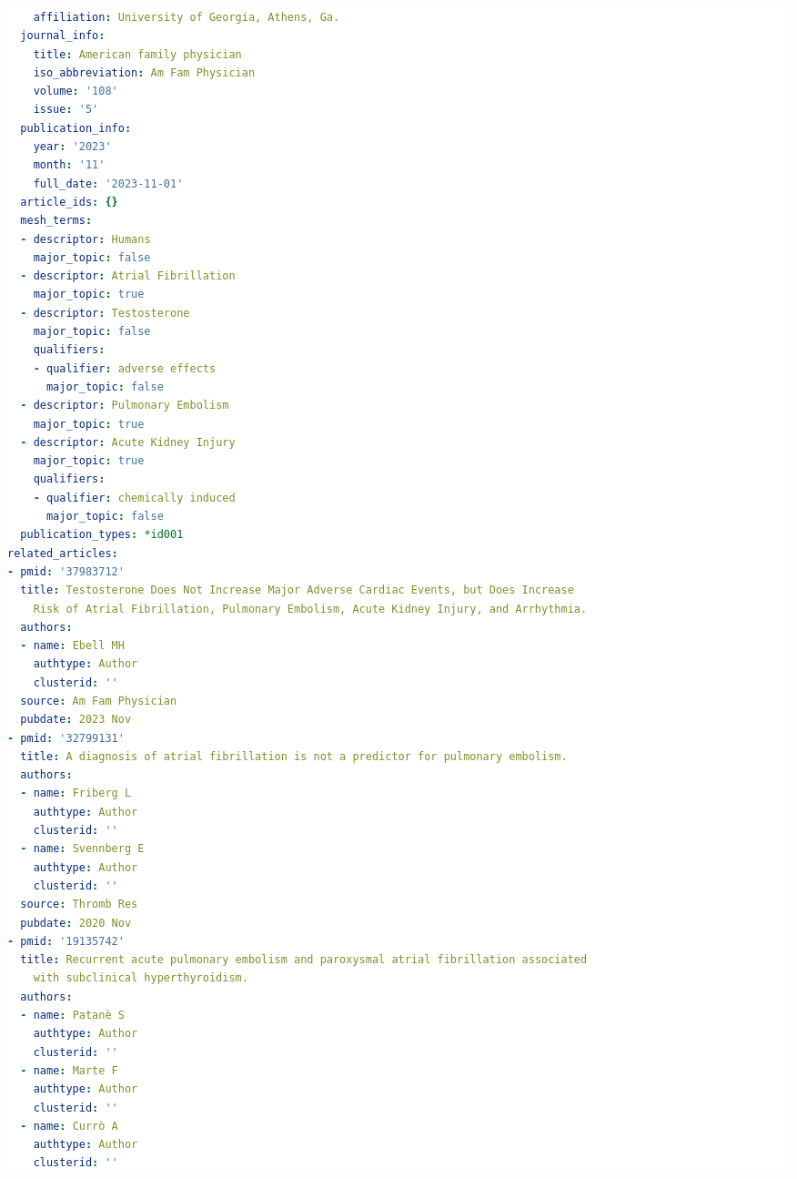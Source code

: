 ```yaml
    affiliation: University of Georgia, Athens, Ga.
  journal_info:
    title: American family physician
    iso_abbreviation: Am Fam Physician
    volume: '108'
    issue: '5'
  publication_info:
    year: '2023'
    month: '11'
    full_date: '2023-11-01'
  article_ids: {}
  mesh_terms:
  - descriptor: Humans
    major_topic: false
  - descriptor: Atrial Fibrillation
    major_topic: true
  - descriptor: Testosterone
    major_topic: false
    qualifiers:
    - qualifier: adverse effects
      major_topic: false
  - descriptor: Pulmonary Embolism
    major_topic: true
  - descriptor: Acute Kidney Injury
    major_topic: true
    qualifiers:
    - qualifier: chemically induced
      major_topic: false
  publication_types: *id001
related_articles:
- pmid: '37983712'
  title: Testosterone Does Not Increase Major Adverse Cardiac Events, but Does Increase
    Risk of Atrial Fibrillation, Pulmonary Embolism, Acute Kidney Injury, and Arrhythmia.
  authors:
  - name: Ebell MH
    authtype: Author
    clusterid: ''
  source: Am Fam Physician
  pubdate: 2023 Nov
- pmid: '32799131'
  title: A diagnosis of atrial fibrillation is not a predictor for pulmonary embolism.
  authors:
  - name: Friberg L
    authtype: Author
    clusterid: ''
  - name: Svennberg E
    authtype: Author
    clusterid: ''
  source: Thromb Res
  pubdate: 2020 Nov
- pmid: '19135742'
  title: Recurrent acute pulmonary embolism and paroxysmal atrial fibrillation associated
    with subclinical hyperthyroidism.
  authors:
  - name: Patanè S
    authtype: Author
    clusterid: ''
  - name: Marte F
    authtype: Author
    clusterid: ''
  - name: Currò A
    authtype: Author
    clusterid: ''
```